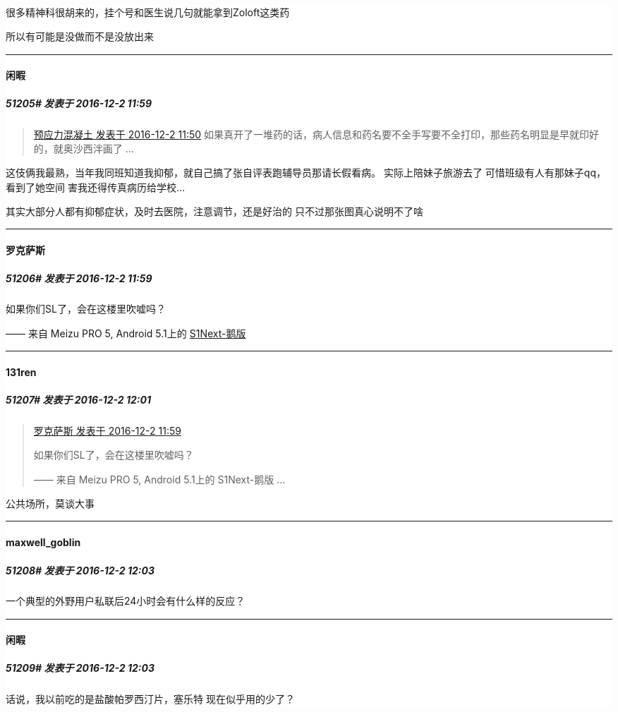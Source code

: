 很多精神科很胡来的，挂个号和医生说几句就能拿到Zoloft这类药

所以有可能是没做而不是没放出来

*****

####  闲暇  
##### 51205#       发表于 2016-12-2 11:59

<blockquote><a href="httphttps://bbs.saraba1st.com/2b/forum.php?mod=redirect&amp;goto=findpost&amp;pid=34354502&amp;ptid=1105387" target="_blank">预应力混凝土 发表于 2016-12-2 11:50</a>
如果真开了一堆药的话，病人信息和药名要不全手写要不全打印，那些药名明显是早就印好的，就奥沙西泮画了 ...</blockquote>
这伎俩我最熟，当年我同班知道我抑郁，就自己搞了张自评表跑辅导员那请长假看病。
实际上陪妹子旅游去了
可惜班级有人有那妹子qq，看到了她空间
害我还得传真病历给学校…

其实大部分人都有抑郁症状，及时去医院，注意调节，还是好治的
只不过那张图真心说明不了啥

*****

####  罗克萨斯  
##### 51206#       发表于 2016-12-2 11:59

如果你们SL了，会在这楼里吹嘘吗？

—— 来自 Meizu PRO 5, Android 5.1上的 [S1Next-鹅版](https://github.com/ykrank/S1-Next/releases)

*****

####  131ren  
##### 51207#       发表于 2016-12-2 12:01

<blockquote><a href="httphttps://bbs.saraba1st.com/2b/forum.php?mod=redirect&amp;goto=findpost&amp;pid=34354616&amp;ptid=1105387" target="_blank">罗克萨斯 发表于 2016-12-2 11:59</a>

如果你们SL了，会在这楼里吹嘘吗？

—— 来自 Meizu PRO 5, Android 5.1上的 S1Next-鹅版 ...</blockquote>
公共场所，莫谈大事

*****

####  maxwell_goblin  
##### 51208#       发表于 2016-12-2 12:03

一个典型的外野用户私联后24小时会有什么样的反应？

*****

####  闲暇  
##### 51209#       发表于 2016-12-2 12:03

话说，我以前吃的是盐酸帕罗西汀片，塞乐特
现在似乎用的少了？
